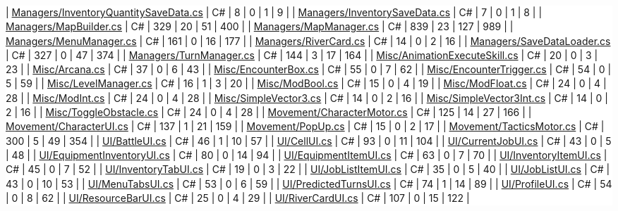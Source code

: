 | [Managers/InventoryQuantitySaveData.cs](/Managers/InventoryQuantitySaveData.cs) | C# | 8 | 0 | 1 | 9 |
| [Managers/InventorySaveData.cs](/Managers/InventorySaveData.cs) | C# | 7 | 0 | 1 | 8 |
| [Managers/MapBuilder.cs](/Managers/MapBuilder.cs) | C# | 329 | 20 | 51 | 400 |
| [Managers/MapManager.cs](/Managers/MapManager.cs) | C# | 839 | 23 | 127 | 989 |
| [Managers/MenuManager.cs](/Managers/MenuManager.cs) | C# | 161 | 0 | 16 | 177 |
| [Managers/RiverCard.cs](/Managers/RiverCard.cs) | C# | 14 | 0 | 2 | 16 |
| [Managers/SaveDataLoader.cs](/Managers/SaveDataLoader.cs) | C# | 327 | 0 | 47 | 374 |
| [Managers/TurnManager.cs](/Managers/TurnManager.cs) | C# | 144 | 3 | 17 | 164 |
| [Misc/AnimationExecuteSkill.cs](/Misc/AnimationExecuteSkill.cs) | C# | 20 | 0 | 3 | 23 |
| [Misc/Arcana.cs](/Misc/Arcana.cs) | C# | 37 | 0 | 6 | 43 |
| [Misc/EncounterBox.cs](/Misc/EncounterBox.cs) | C# | 55 | 0 | 7 | 62 |
| [Misc/EncounterTrigger.cs](/Misc/EncounterTrigger.cs) | C# | 54 | 0 | 5 | 59 |
| [Misc/LevelManager.cs](/Misc/LevelManager.cs) | C# | 16 | 1 | 3 | 20 |
| [Misc/ModBool.cs](/Misc/ModBool.cs) | C# | 15 | 0 | 4 | 19 |
| [Misc/ModFloat.cs](/Misc/ModFloat.cs) | C# | 24 | 0 | 4 | 28 |
| [Misc/ModInt.cs](/Misc/ModInt.cs) | C# | 24 | 0 | 4 | 28 |
| [Misc/SimpleVector3.cs](/Misc/SimpleVector3.cs) | C# | 14 | 0 | 2 | 16 |
| [Misc/SimpleVector3Int.cs](/Misc/SimpleVector3Int.cs) | C# | 14 | 0 | 2 | 16 |
| [Misc/ToggleObstacle.cs](/Misc/ToggleObstacle.cs) | C# | 24 | 0 | 4 | 28 |
| [Movement/CharacterMotor.cs](/Movement/CharacterMotor.cs) | C# | 125 | 14 | 27 | 166 |
| [Movement/CharacterUI.cs](/Movement/CharacterUI.cs) | C# | 137 | 1 | 21 | 159 |
| [Movement/PopUp.cs](/Movement/PopUp.cs) | C# | 15 | 0 | 2 | 17 |
| [Movement/TacticsMotor.cs](/Movement/TacticsMotor.cs) | C# | 300 | 5 | 49 | 354 |
| [UI/BattleUI.cs](/UI/BattleUI.cs) | C# | 46 | 1 | 10 | 57 |
| [UI/CellUI.cs](/UI/CellUI.cs) | C# | 93 | 0 | 11 | 104 |
| [UI/CurrentJobUI.cs](/UI/CurrentJobUI.cs) | C# | 43 | 0 | 5 | 48 |
| [UI/EquipmentInventoryUI.cs](/UI/EquipmentInventoryUI.cs) | C# | 80 | 0 | 14 | 94 |
| [UI/EquipmentItemUI.cs](/UI/EquipmentItemUI.cs) | C# | 63 | 0 | 7 | 70 |
| [UI/InventoryItemUI.cs](/UI/InventoryItemUI.cs) | C# | 45 | 0 | 7 | 52 |
| [UI/InventoryTabUI.cs](/UI/InventoryTabUI.cs) | C# | 19 | 0 | 3 | 22 |
| [UI/JobListItemUI.cs](/UI/JobListItemUI.cs) | C# | 35 | 0 | 5 | 40 |
| [UI/JobListUI.cs](/UI/JobListUI.cs) | C# | 43 | 0 | 10 | 53 |
| [UI/MenuTabsUI.cs](/UI/MenuTabsUI.cs) | C# | 53 | 0 | 6 | 59 |
| [UI/PredictedTurnsUI.cs](/UI/PredictedTurnsUI.cs) | C# | 74 | 1 | 14 | 89 |
| [UI/ProfileUI.cs](/UI/ProfileUI.cs) | C# | 54 | 0 | 8 | 62 |
| [UI/ResourceBarUI.cs](/UI/ResourceBarUI.cs) | C# | 25 | 0 | 4 | 29 |
| [UI/RiverCardUI.cs](/UI/RiverCardUI.cs) | C# | 107 | 0 | 15 | 122 |